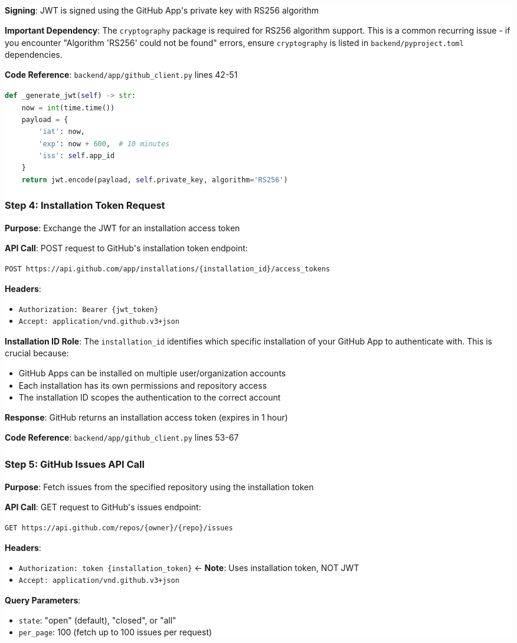 **Signing**: JWT is signed using the GitHub App's private key with RS256 algorithm

**Important Dependency**: The `cryptography` package is required for RS256 algorithm support. This is a common recurring issue - if you encounter "Algorithm 'RS256' could not be found" errors, ensure `cryptography` is listed in `backend/pyproject.toml` dependencies.

**Code Reference**: `backend/app/github_client.py` lines 42-51

```python
def _generate_jwt(self) -> str:
    now = int(time.time())
    payload = {
        'iat': now,
        'exp': now + 600,  # 10 minutes
        'iss': self.app_id
    }
    return jwt.encode(payload, self.private_key, algorithm='RS256')
```

### Step 4: Installation Token Request

**Purpose**: Exchange the JWT for an installation access token

**API Call**: POST request to GitHub's installation token endpoint:
```
POST https://api.github.com/app/installations/{installation_id}/access_tokens
```

**Headers**:
- `Authorization: Bearer {jwt_token}`
- `Accept: application/vnd.github.v3+json`

**Installation ID Role**: The `installation_id` identifies which specific installation of your GitHub App to authenticate with. This is crucial because:
- GitHub Apps can be installed on multiple user/organization accounts
- Each installation has its own permissions and repository access
- The installation ID scopes the authentication to the correct account

**Response**: GitHub returns an installation access token (expires in 1 hour)

**Code Reference**: `backend/app/github_client.py` lines 53-67

### Step 5: GitHub Issues API Call

**Purpose**: Fetch issues from the specified repository using the installation token

**API Call**: GET request to GitHub's issues endpoint:
```
GET https://api.github.com/repos/{owner}/{repo}/issues
```

**Headers**:
- `Authorization: token {installation_token}` ← **Note**: Uses installation token, NOT JWT
- `Accept: application/vnd.github.v3+json`

**Query Parameters**:
- `state`: "open" (default), "closed", or "all"
- `per_page`: 100 (fetch up to 100 issues per request)
